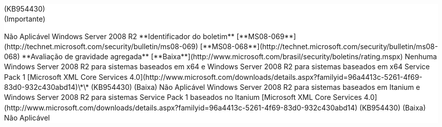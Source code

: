 (KB954430)  
(Importante)
</td>
<td style="border:1px solid black;">
Não Aplicável
</td>
</tr>
<tr>
<th colspan="3">
Windows Server 2008 R2
</th>
</tr>
<tr class="alternateRow">
<td style="border:1px solid black;">
**Identificador do boletim**
</td>
<td style="border:1px solid black;">
[**MS08-069**](http://technet.microsoft.com/security/bulletin/ms08-069)
</td>
<td style="border:1px solid black;">
[**MS08-068**](http://technet.microsoft.com/security/bulletin/ms08-068)
</td>
</tr>
<tr>
<td style="border:1px solid black;">
**Avaliação de gravidade agregada**
</td>
<td style="border:1px solid black;">
[**Baixa**](http://www.microsoft.com/brasil/security/boletins/rating.mspx)
</td>
<td style="border:1px solid black;">
Nenhuma
</td>
</tr>
<tr class="alternateRow">
<td style="border:1px solid black;">
Windows Server 2008 R2 para sistemas baseados em x64 e Windows Server 2008 R2 para sistemas baseados em x64 Service Pack 1
</td>
<td style="border:1px solid black;">
[Microsoft XML Core Services 4.0](http://www.microsoft.com/downloads/details.aspx?familyid=96a4413c-5261-4f69-83d0-932c430abd14)\*\*  
(KB954430)  
(Baixa)
</td>
<td style="border:1px solid black;">
Não Aplicável
</td>
</tr>
<tr>
<td style="border:1px solid black;">
Windows Server 2008 R2 para sistemas baseados em Itanium e Windows Server 2008 R2 para sistemas Service Pack 1 baseados no Itanium
</td>
<td style="border:1px solid black;">
[Microsoft XML Core Services 4.0](http://www.microsoft.com/downloads/details.aspx?familyid=96a4413c-5261-4f69-83d0-932c430abd14)  
(KB954430)  
(Baixa)
</td>
<td style="border:1px solid black;">
Não Aplicável
</td>
</tr>
